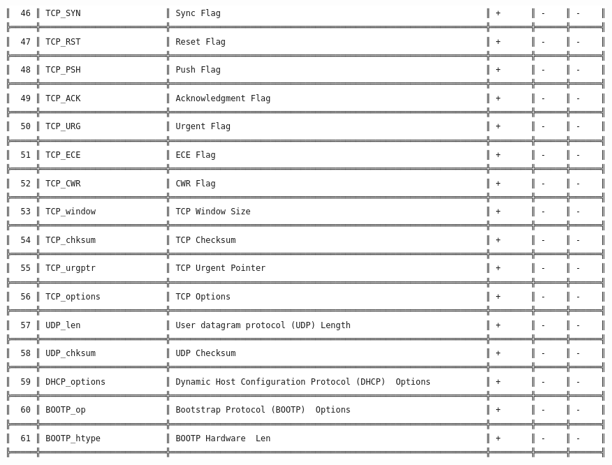     ║  46 ║ TCP_SYN                 ║ Sync Flag                                                     ║ +      ║ -    ║ -    ║
    ╠═════╬═════════════════════════╬═══════════════════════════════════════════════════════════════╬════════╬══════╬══════╣
    ║  47 ║ TCP_RST                 ║ Reset Flag                                                    ║ +      ║ -    ║ -    ║
    ╠═════╬═════════════════════════╬═══════════════════════════════════════════════════════════════╬════════╬══════╬══════╣
    ║  48 ║ TCP_PSH                 ║ Push Flag                                                     ║ +      ║ -    ║ -    ║
    ╠═════╬═════════════════════════╬═══════════════════════════════════════════════════════════════╬════════╬══════╬══════╣
    ║  49 ║ TCP_ACK                 ║ Acknowledgment Flag                                           ║ +      ║ -    ║ -    ║
    ╠═════╬═════════════════════════╬═══════════════════════════════════════════════════════════════╬════════╬══════╬══════╣
    ║  50 ║ TCP_URG                 ║ Urgent Flag                                                   ║ +      ║ -    ║ -    ║
    ╠═════╬═════════════════════════╬═══════════════════════════════════════════════════════════════╬════════╬══════╬══════╣
    ║  51 ║ TCP_ECE                 ║ ECE Flag                                                      ║ +      ║ -    ║ -    ║
    ╠═════╬═════════════════════════╬═══════════════════════════════════════════════════════════════╬════════╬══════╬══════╣
    ║  52 ║ TCP_CWR                 ║ CWR Flag                                                      ║ +      ║ -    ║ -    ║
    ╠═════╬═════════════════════════╬═══════════════════════════════════════════════════════════════╬════════╬══════╬══════╣
    ║  53 ║ TCP_window              ║ TCP Window Size                                               ║ +      ║ -    ║ -    ║
    ╠═════╬═════════════════════════╬═══════════════════════════════════════════════════════════════╬════════╬══════╬══════╣
    ║  54 ║ TCP_chksum              ║ TCP Checksum                                                  ║ +      ║ -    ║ -    ║
    ╠═════╬═════════════════════════╬═══════════════════════════════════════════════════════════════╬════════╬══════╬══════╣
    ║  55 ║ TCP_urgptr              ║ TCP Urgent Pointer                                            ║ +      ║ -    ║ -    ║
    ╠═════╬═════════════════════════╬═══════════════════════════════════════════════════════════════╬════════╬══════╬══════╣
    ║  56 ║ TCP_options             ║ TCP Options                                                   ║ +      ║ -    ║ -    ║
    ╠═════╬═════════════════════════╬═══════════════════════════════════════════════════════════════╬════════╬══════╬══════╣
    ║  57 ║ UDP_len                 ║ User datagram protocol (UDP) Length                           ║ +      ║ -    ║ -    ║
    ╠═════╬═════════════════════════╬═══════════════════════════════════════════════════════════════╬════════╬══════╬══════╣
    ║  58 ║ UDP_chksum              ║ UDP Checksum                                                  ║ +      ║ -    ║ -    ║
    ╠═════╬═════════════════════════╬═══════════════════════════════════════════════════════════════╬════════╬══════╬══════╣
    ║  59 ║ DHCP_options            ║ Dynamic Host Configuration Protocol (DHCP)  Options           ║ +      ║ -    ║ -    ║
    ╠═════╬═════════════════════════╬═══════════════════════════════════════════════════════════════╬════════╬══════╬══════╣
    ║  60 ║ BOOTP_op                ║ Bootstrap Protocol (BOOTP)  Options                           ║ +      ║ -    ║ -    ║
    ╠═════╬═════════════════════════╬═══════════════════════════════════════════════════════════════╬════════╬══════╬══════╣
    ║  61 ║ BOOTP_htype             ║ BOOTP Hardware  Len                                           ║ +      ║ -    ║ -    ║
    ╠═════╬═════════════════════════╬═══════════════════════════════════════════════════════════════╬════════╬══════╬══════╣